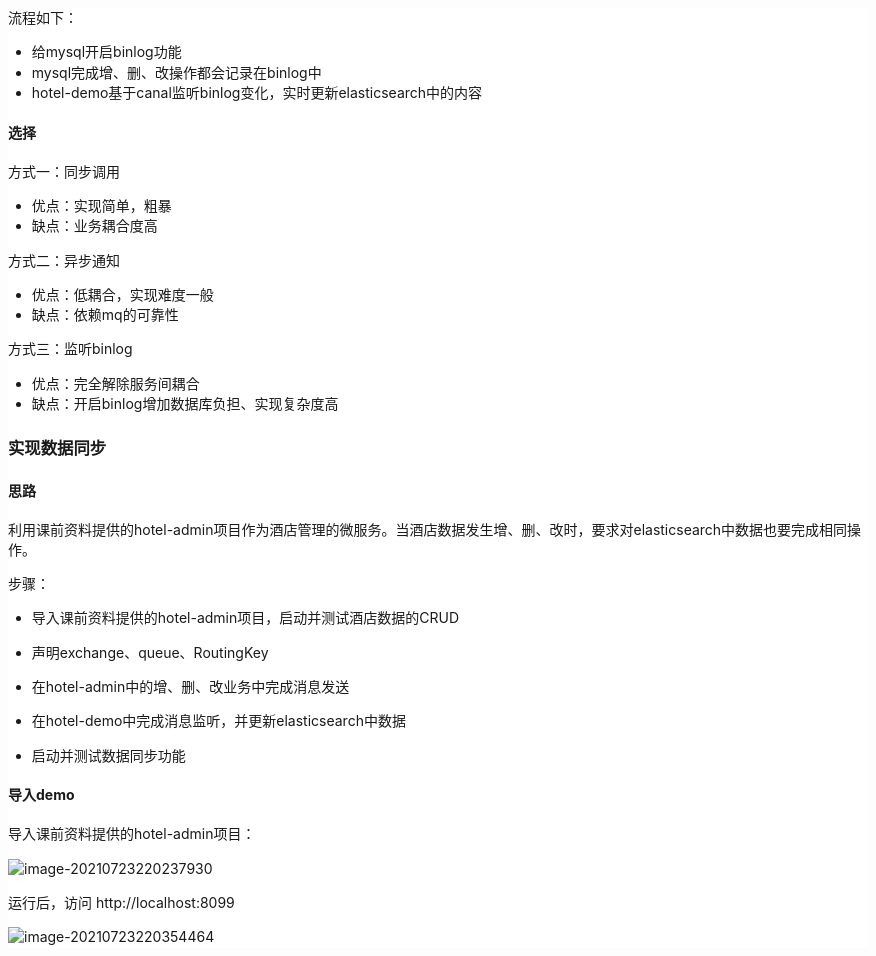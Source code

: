 流程如下：

- 给mysql开启binlog功能
- mysql完成增、删、改操作都会记录在binlog中
- hotel-demo基于canal监听binlog变化，实时更新elasticsearch中的内容



#### 选择

方式一：同步调用

- 优点：实现简单，粗暴
- 缺点：业务耦合度高

方式二：异步通知

- 优点：低耦合，实现难度一般
- 缺点：依赖mq的可靠性

方式三：监听binlog

- 优点：完全解除服务间耦合
- 缺点：开启binlog增加数据库负担、实现复杂度高



### 实现数据同步



#### 思路

利用课前资料提供的hotel-admin项目作为酒店管理的微服务。当酒店数据发生增、删、改时，要求对elasticsearch中数据也要完成相同操作。

步骤：

- 导入课前资料提供的hotel-admin项目，启动并测试酒店数据的CRUD

- 声明exchange、queue、RoutingKey

- 在hotel-admin中的增、删、改业务中完成消息发送

- 在hotel-demo中完成消息监听，并更新elasticsearch中数据

- 启动并测试数据同步功能









#### 导入demo

导入课前资料提供的hotel-admin项目：

![image-20210723220237930](/assets/后端/微服务/ES/image-20210723220237930.png)

运行后，访问 http://localhost:8099

![image-20210723220354464](/assets/后端/微服务/ES/image-20210723220354464.png)
